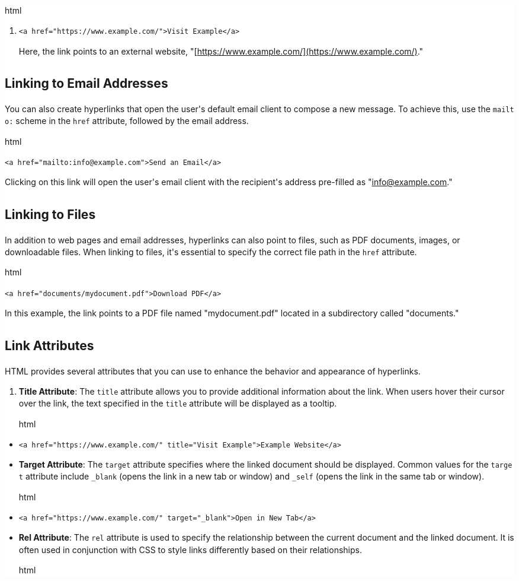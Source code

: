   html

1.  `<a href="https://www.example.com/">Visit Example</a>`

    Here, the link points to an external website, "[https://www.example.com/](https://www.example.com/)."

## Linking to Email Addresses

You can also create hyperlinks that open the user's default email client to compose a new message. To achieve this, use the `mailto:` scheme in the `href` attribute, followed by the email address.

html

`<a href="mailto:info@example.com">Send an Email</a>`

Clicking on this link will open the user's email client with the recipient's address pre-filled as "[info@example.com](mailto:info@example.com)."

## Linking to Files

In addition to web pages and email addresses, hyperlinks can also point to files, such as PDF documents, images, or downloadable files. When linking to files, it's essential to specify the correct file path in the `href` attribute.

html

`<a href="documents/mydocument.pdf">Download PDF</a>`

In this example, the link points to a PDF file named "mydocument.pdf" located in a subdirectory called "documents."

## Link Attributes

HTML provides several attributes that you can use to enhance the behavior and appearance of hyperlinks.

1.  **Title Attribute**: The `title` attribute allows you to provide additional information about the link. When users hover their cursor over the link, the text specified in the `title` attribute will be displayed as a tooltip.

    html

- `<a href="https://www.example.com/" title="Visit Example">Example Website</a>`
- **Target Attribute**: The `target` attribute specifies where the linked document should be displayed. Common values for the `target` attribute include `_blank` (opens the link in a new tab or window) and `_self` (opens the link in the same tab or window).

  html

- `<a href="https://www.example.com/" target="_blank">Open in New Tab</a>`
- **Rel Attribute**: The `rel` attribute is used to specify the relationship between the current document and the linked document. It is often used in conjunction with CSS to style links differently based on their relationships.

  html
